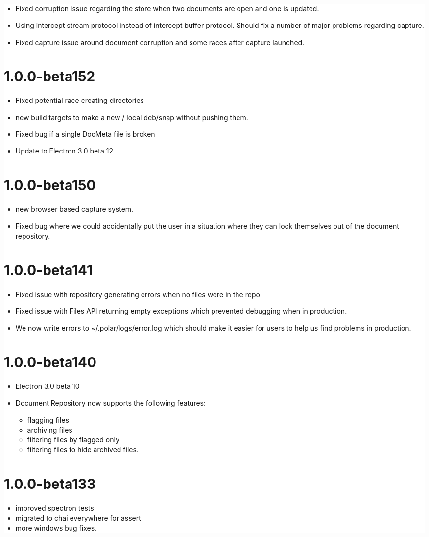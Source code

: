 - Fixed corruption issue regarding the store when two documents are open and one
  is updated.
  
- Using intercept stream protocol instead of intercept buffer protocol. Should
  fix a number of major problems regarding capture.
  
- Fixed capture issue around document corruption and some races after capture
  launched.

# 1.0.0-beta152

- Fixed potential race creating directories

- new build targets to make a new / local deb/snap without pushing them.

- Fixed bug if a single DocMeta file is broken

- Update to Electron 3.0 beta 12.

# 1.0.0-beta150

- new browser based capture system.

- Fixed bug where we could accidentally put the user in a situation where they
  can lock themselves out of the document repository.

# 1.0.0-beta141

- Fixed issue with repository generating errors when no files were in the repo

- Fixed issue with Files API returning empty exceptions which prevented debugging
  when in production.
  
- We now write errors to ~/.polar/logs/error.log which should make it easier for 
  users to help us find problems in production.

# 1.0.0-beta140

- Electron 3.0 beta 10

- Document Repository now supports the following features:

    - flagging files 
    - archiving files
    - filtering files by flagged only
    - filtering files to hide archived files.

# 1.0.0-beta133

- improved spectron tests
- migrated to chai everywhere for assert
- more windows bug fixes.
